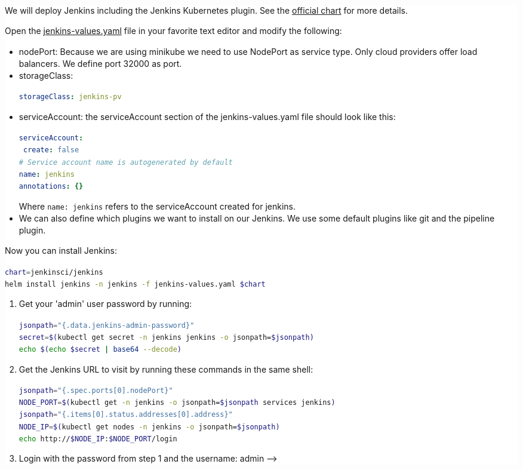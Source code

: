 We will deploy Jenkins including the Jenkins Kubernetes plugin. See the [official chart](https://github.com/jenkinsci/helm-charts/tree/main/charts/jenkins) for more details.

Open the [jenkins-values.yaml](https://raw.githubusercontent.com/jenkinsci/helm-charts/main/charts/jenkins/values.yaml) file in your favorite text editor and modify the following:
- nodePort: Because we are using minikube we need to use NodePort as service type. Only cloud providers offer load balancers. We define port 32000 as port.
- storageClass:
   ```yaml
   storageClass: jenkins-pv
   ```
- serviceAccount: the serviceAccount section of the jenkins-values.yaml file should look like this:
   ```yaml
   serviceAccount:
    create: false
  # Service account name is autogenerated by default
  name: jenkins
  annotations: {}
   ```
   Where `name: jenkins` refers to the serviceAccount created for jenkins.
- We can also define which plugins we want to install on our Jenkins. We use some default plugins like git and the pipeline plugin.


Now you can install Jenkins:

```sh
chart=jenkinsci/jenkins
helm install jenkins -n jenkins -f jenkins-values.yaml $chart
```
1. Get your 'admin' user password by running:
    ```sh
    jsonpath="{.data.jenkins-admin-password}"
    secret=$(kubectl get secret -n jenkins jenkins -o jsonpath=$jsonpath)
    echo $(echo $secret | base64 --decode)
    ```
2. Get the Jenkins URL to visit by running these commands in the same shell:
    ```sh
    jsonpath="{.spec.ports[0].nodePort}"
    NODE_PORT=$(kubectl get -n jenkins -o jsonpath=$jsonpath services jenkins)
    jsonpath="{.items[0].status.addresses[0].address}"
    NODE_IP=$(kubectl get nodes -n jenkins -o jsonpath=$jsonpath)
    echo http://$NODE_IP:$NODE_PORT/login
    ```
3. Login with the password from step 1 and the username: admin -->

<!-- ```sh
kubectl get namespaces
kubectl get all -n jenkins
kubectl get pv

helm list -n jenkins
helm uninstall jenkins -n jenkins


kubectl get pods -n jenkins
kubectl logs <pod_name> -n jenkins
kubectl describe pod <pod_name> -n jenkins
